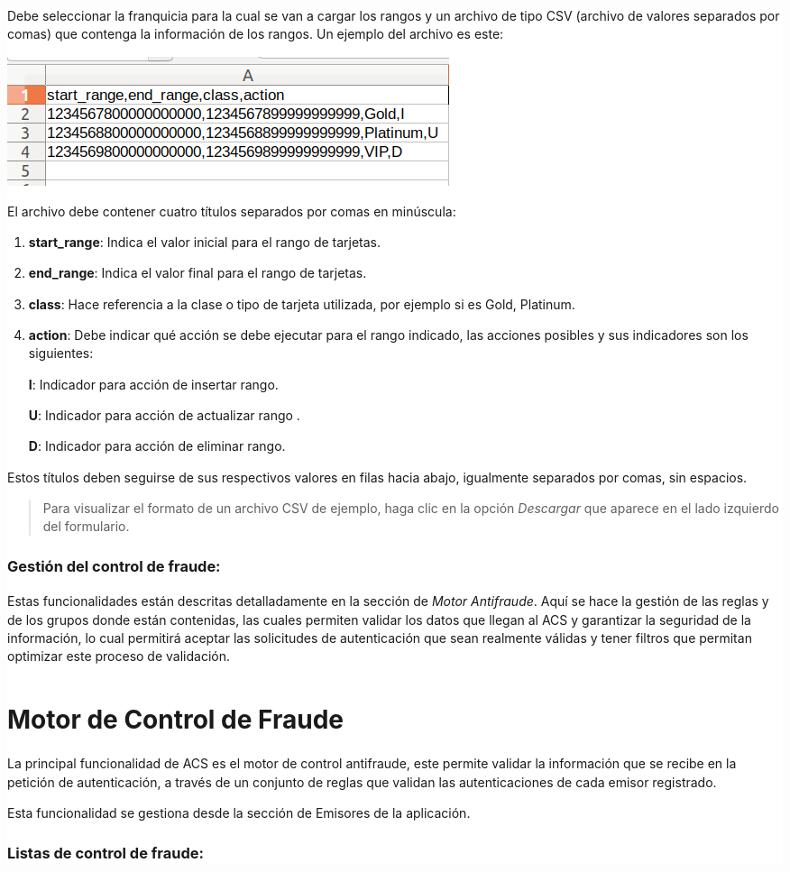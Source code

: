 Debe seleccionar la franquicia para la cual se van a cargar los rangos y un archivo de tipo CSV (archivo de valores separados por comas) que contenga la información de los rangos. Un ejemplo del archivo es este:

![](../assets/images/file-import-example.png)

El archivo debe contener cuatro títulos separados por comas en minúscula:

1. **start_range**: Indica el valor inicial para el rango de tarjetas.

2. **end_range**: Indica el valor final para el rango de tarjetas.

3. **class**: Hace referencia a la clase o tipo de tarjeta utilizada, por ejemplo si es Gold, Platinum.

4. **action**: Debe indicar qué acción se debe ejecutar para el rango indicado, las acciones posibles y sus indicadores son los siguientes:

    **I**: Indicador para acción de insertar rango.

    **U**: Indicador para acción de actualizar rango .

    **D**: Indicador para acción de eliminar rango.


Estos títulos deben seguirse de sus respectivos valores en filas hacia abajo, igualmente separados por comas, sin espacios.

> Para visualizar el formato de un archivo CSV de ejemplo, haga clic en la opción *Descargar* que aparece en el lado izquierdo del formulario.

### Gestión del control de fraude:
Estas funcionalidades están descritas detalladamente en la sección de *Motor Antifraude*. Aquí se hace la gestión de las reglas y de los grupos donde están contenidas, las cuales permiten validar los datos que llegan al ACS y garantizar la seguridad de la información, lo cual permitirá aceptar las solicitudes de autenticación que sean realmente válidas y tener filtros que permitan optimizar este proceso de validación.




# Motor de Control de Fraude

La principal funcionalidad de ACS es el motor de control antifraude, este permite validar la información que se recibe en la petición de autenticación, a través de un conjunto de reglas que validan las autenticaciones de cada emisor registrado.

Esta funcionalidad se gestiona desde la sección de Emisores de la aplicación.

### Listas de control de fraude:
